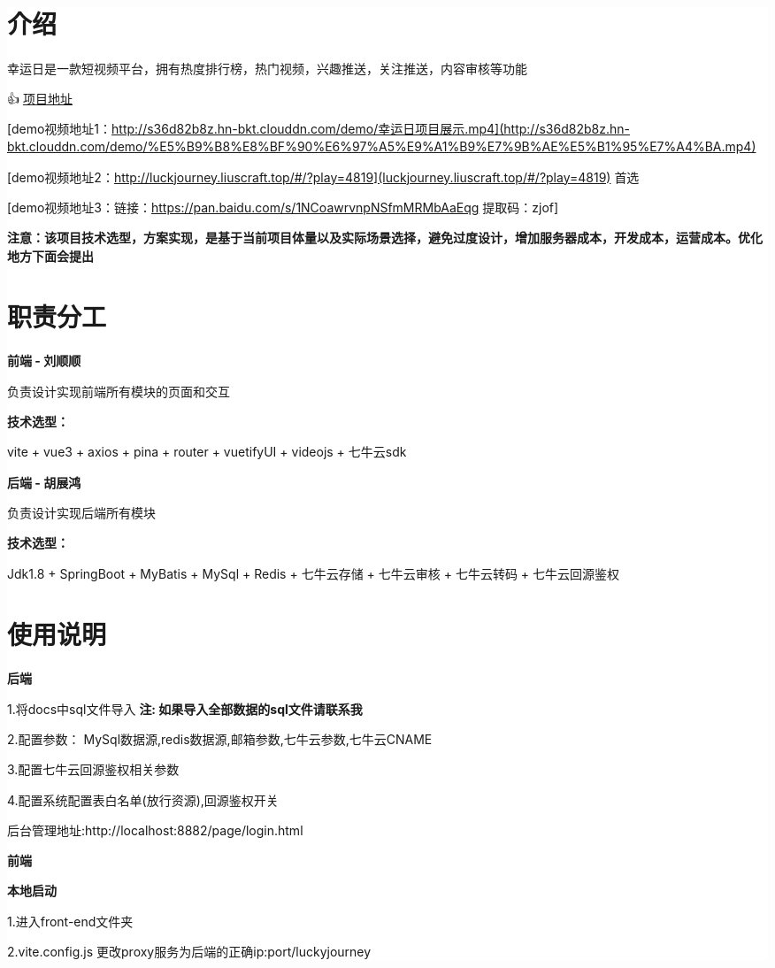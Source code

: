 

# 介绍

幸运日是一款短视频平台，拥有热度排行榜，热门视频，兴趣推送，关注推送，内容审核等功能


👍 [项目地址](http://luckjourney.liuscraft.top/#/)

[demo视频地址1：http://s36d82b8z.hn-bkt.clouddn.com/demo/幸运日项目展示.mp4](http://s36d82b8z.hn-bkt.clouddn.com/demo/%E5%B9%B8%E8%BF%90%E6%97%A5%E9%A1%B9%E7%9B%AE%E5%B1%95%E7%A4%BA.mp4)

[demo视频地址2：http://luckjourney.liuscraft.top/#/?play=4819](luckjourney.liuscraft.top/#/?play=4819)  首选


[demo视频地址3：链接：https://pan.baidu.com/s/1NCoawrvnpNSfmMRMbAaEqg 提取码：zjof]

 **注意：该项目技术选型，方案实现，是基于当前项目体量以及实际场景选择，避免过度设计，增加服务器成本，开发成本，运营成本。优化地方下面会提出** 

# 职责分工

 **前端 - 刘顺顺**

 负责设计实现前端所有模块的页面和交互 

 **技术选型：**

vite + vue3 + axios + pina + router + vuetifyUI + videojs + 七牛云sdk

 **后端 - 胡展鸿** 

负责设计实现后端所有模块

**技术选型：**

Jdk1.8 + SpringBoot + MyBatis + MySql + Redis + 七牛云存储 + 七牛云审核 + 七牛云转码 + 七牛云回源鉴权


# 使用说明

 **后端** 

1.将docs中sql文件导入  **注: 如果导入全部数据的sql文件请联系我** 

2.配置参数： MySql数据源,redis数据源,邮箱参数,七牛云参数,七牛云CNAME

3.配置七牛云回源鉴权相关参数

4.配置系统配置表白名单(放行资源),回源鉴权开关

后台管理地址:http://localhost:8882/page/login.html

 **前端** 

 **本地启动** 

1.进入front-end文件夹

2.vite.config.js 更改proxy服务为后端的正确ip:port/luckyjourney
